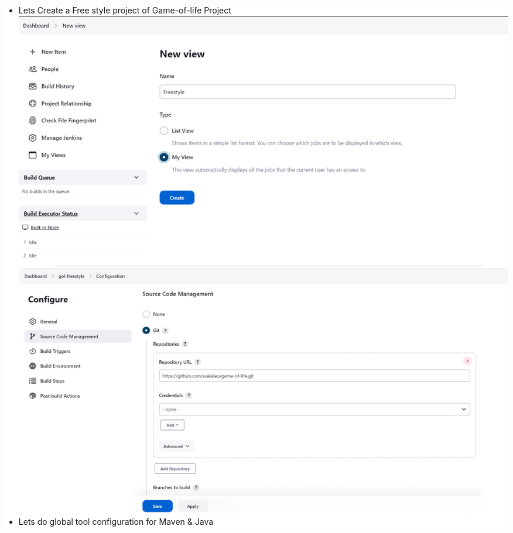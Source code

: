 * Lets Create a Free style project of Game-of-life Project
![preview](images/jnks39.png)
![preview](images/jnks40.png)
* Lets do global tool configuration for Maven & Java